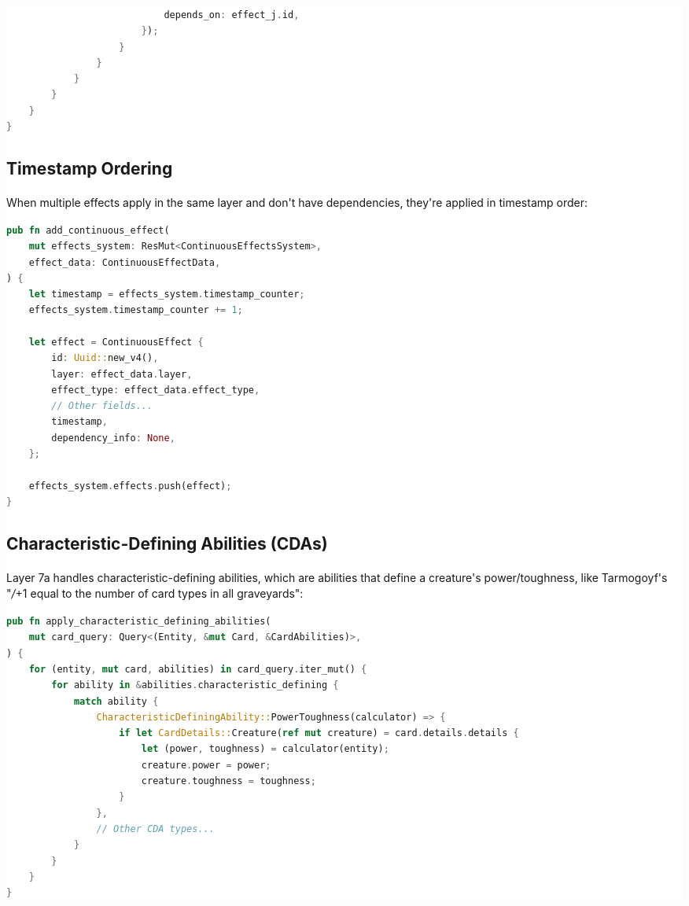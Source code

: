 ```rust
                            depends_on: effect_j.id,
                        });
                    }
                }
            }
        }
    }
}
```

## Timestamp Ordering

When multiple effects apply in the same layer and don't have dependencies, they're applied in timestamp order:

```rust
pub fn add_continuous_effect(
    mut effects_system: ResMut<ContinuousEffectsSystem>,
    effect_data: ContinuousEffectData,
) {
    let timestamp = effects_system.timestamp_counter;
    effects_system.timestamp_counter += 1;
    
    let effect = ContinuousEffect {
        id: Uuid::new_v4(),
        layer: effect_data.layer,
        effect_type: effect_data.effect_type,
        // Other fields...
        timestamp,
        dependency_info: None,
    };
    
    effects_system.effects.push(effect);
}
```

## Characteristic-Defining Abilities (CDAs)

Layer 7a handles characteristic-defining abilities, which are abilities that define a creature's power/toughness, like Tarmogoyf's "*/*+1 equal to the number of card types in all graveyards":

```rust
pub fn apply_characteristic_defining_abilities(
    mut card_query: Query<(Entity, &mut Card, &CardAbilities)>,
) {
    for (entity, mut card, abilities) in card_query.iter_mut() {
        for ability in &abilities.characteristic_defining {
            match ability {
                CharacteristicDefiningAbility::PowerToughness(calculator) => {
                    if let CardDetails::Creature(ref mut creature) = card.details.details {
                        let (power, toughness) = calculator(entity);
                        creature.power = power;
                        creature.toughness = toughness;
                    }
                },
                // Other CDA types...
            }
        }
    }
}
```
